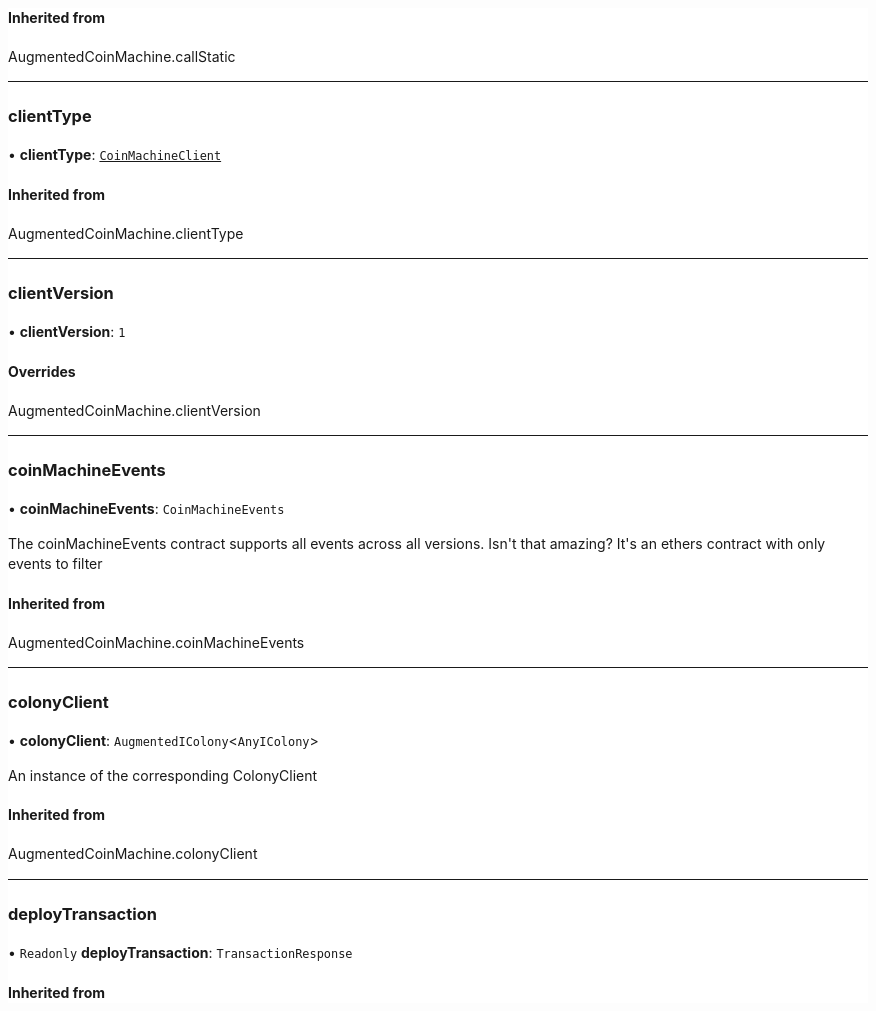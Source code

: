 #### Inherited from

AugmentedCoinMachine.callStatic

___

### clientType

• **clientType**: [`CoinMachineClient`](../enums/ClientType.md#coinmachineclient)

#### Inherited from

AugmentedCoinMachine.clientType

___

### clientVersion

• **clientVersion**: ``1``

#### Overrides

AugmentedCoinMachine.clientVersion

___

### coinMachineEvents

• **coinMachineEvents**: `CoinMachineEvents`

The coinMachineEvents contract supports all events across all versions.
Isn't that amazing?
It's an ethers contract with only events to filter

#### Inherited from

AugmentedCoinMachine.coinMachineEvents

___

### colonyClient

• **colonyClient**: `AugmentedIColony`<`AnyIColony`\>

An instance of the corresponding ColonyClient

#### Inherited from

AugmentedCoinMachine.colonyClient

___

### deployTransaction

• `Readonly` **deployTransaction**: `TransactionResponse`

#### Inherited from

